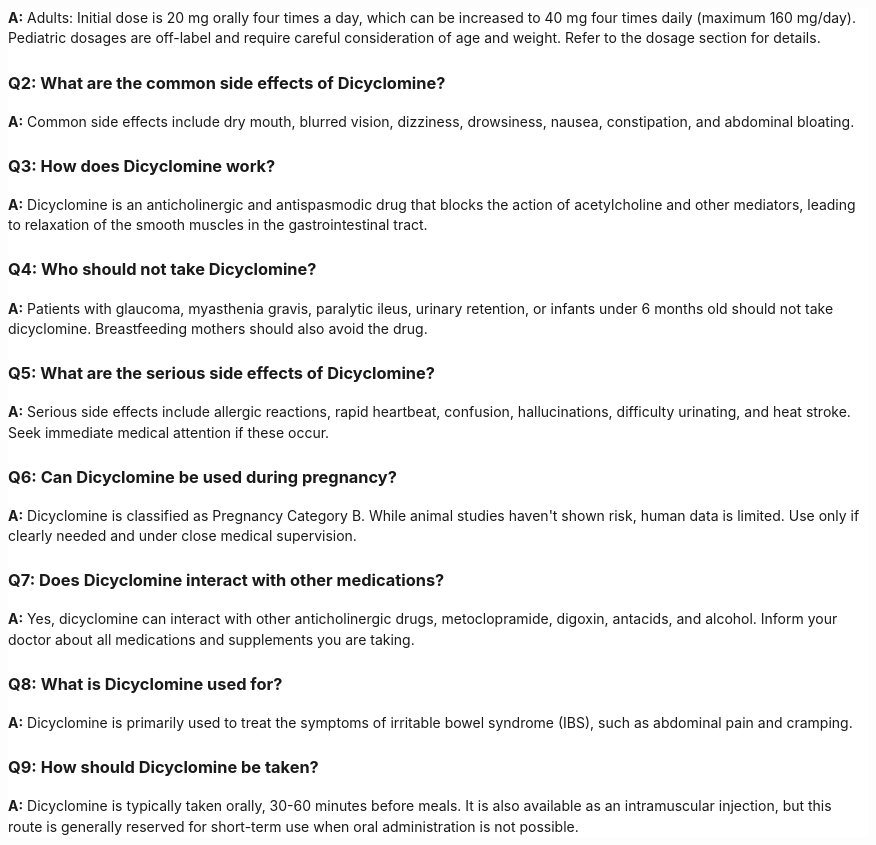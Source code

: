 **A:**  Adults: Initial dose is 20 mg orally four times a day, which can be increased to 40 mg four times daily (maximum 160 mg/day). Pediatric dosages are off-label and require careful consideration of age and weight. Refer to the dosage section for details.

### **Q2: What are the common side effects of Dicyclomine?**

**A:** Common side effects include dry mouth, blurred vision, dizziness, drowsiness, nausea, constipation, and abdominal bloating.

### **Q3: How does Dicyclomine work?**

**A:** Dicyclomine is an anticholinergic and antispasmodic drug that blocks the action of acetylcholine and other mediators, leading to relaxation of the smooth muscles in the gastrointestinal tract.

### **Q4: Who should not take Dicyclomine?**

**A:**  Patients with glaucoma, myasthenia gravis, paralytic ileus, urinary retention, or infants under 6 months old should not take dicyclomine. Breastfeeding mothers should also avoid the drug.

### **Q5: What are the serious side effects of Dicyclomine?**

**A:**  Serious side effects include allergic reactions, rapid heartbeat, confusion, hallucinations, difficulty urinating, and heat stroke. Seek immediate medical attention if these occur.


### **Q6: Can Dicyclomine be used during pregnancy?**

**A:** Dicyclomine is classified as Pregnancy Category B. While animal studies haven't shown risk, human data is limited. Use only if clearly needed and under close medical supervision.

### **Q7: Does Dicyclomine interact with other medications?**

**A:** Yes, dicyclomine can interact with other anticholinergic drugs, metoclopramide, digoxin, antacids, and alcohol.  Inform your doctor about all medications and supplements you are taking.

### **Q8: What is Dicyclomine used for?**

**A:**  Dicyclomine is primarily used to treat the symptoms of irritable bowel syndrome (IBS), such as abdominal pain and cramping.

### **Q9: How should Dicyclomine be taken?**

**A:** Dicyclomine is typically taken orally, 30-60 minutes before meals. It is also available as an intramuscular injection, but this route is generally reserved for short-term use when oral administration is not possible.


